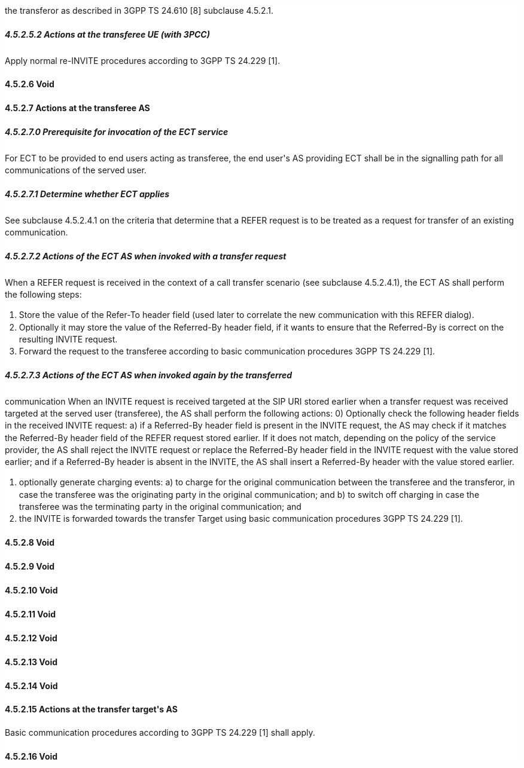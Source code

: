 the transferor as described in 3GPP TS 24.610 [8] subclause 4.5.2.1.
##### 4.5.2.5.2 Actions at the transferee UE (with 3PCC)
Apply normal re-INVITE procedures according to 3GPP TS 24.229 [1].
#### 4.5.2.6 Void
#### 4.5.2.7 Actions at the transferee AS
##### 4.5.2.7.0 Prerequisite for invocation of the ECT service
For ECT to be provided to end users acting as transferee, the end user\'s AS
providing ECT shall be in the signalling path for all communications of the
served user.
##### 4.5.2.7.1 Determine whether ECT applies
See subclause 4.5.2.4.1 on the criteria that determine that a REFER request is
to be treated as a request for transfer of an existing communication.
##### 4.5.2.7.2 Actions of the ECT AS when invoked with a transfer request
When a REFER request is received in the context of a call transfer scenario
(see subclause 4.5.2.4.1), the ECT AS shall perform the following steps:
1) Store the value of the Refer-To header field (used later to correlate the
new communication with this REFER dialog).
2) Optionally it may store the value of the Referred-By header field, if it
wants to ensure that the Referred-By is correct on the resulting INVITE
request.
3) Forward the request to the transferee according to basic communication
procedures 3GPP TS 24.229 [1].
##### 4.5.2.7.3 Actions of the ECT AS when invoked again by the transferred
communication
When an INVITE request is received targeted at the SIP URI stored earlier when
a transfer request was received targeted at the served user (transferee), the
AS shall perform the following actions:
0) Optionally check the following header fields in the received INVITE
request:
a) if a Referred-By header field is present in the INVITE request, the AS may
check if it matches the Referred-By header field of the REFER request stored
earlier. If it does not match, depending on the policy of the service
provider, the AS shall reject the INVITE request or replace the Referred-By
header field in the INVITE request with the value stored earlier; and
if a Referred-By header is absent in the INVITE, the AS shall insert a
Referred-By header with the value stored earlier.
1) optionally generate charging events:
a) to charge for the original communication between the transferee and the
transferor, in case the transferee was the originating party in the original
communication; and
b) to switch off charging in case the transferee was the terminating party in
the original communication; and
2) the INVITE is forwarded towards the transfer Target using basic
communication procedures 3GPP TS 24.229 [1].
#### 4.5.2.8 Void
#### 4.5.2.9 Void
#### 4.5.2.10 Void
#### 4.5.2.11 Void
#### 4.5.2.12 Void
#### 4.5.2.13 Void
#### 4.5.2.14 Void
#### 4.5.2.15 Actions at the transfer target\'s AS
Basic communication procedures according to 3GPP TS 24.229 [1] shall apply.
#### 4.5.2.16 Void